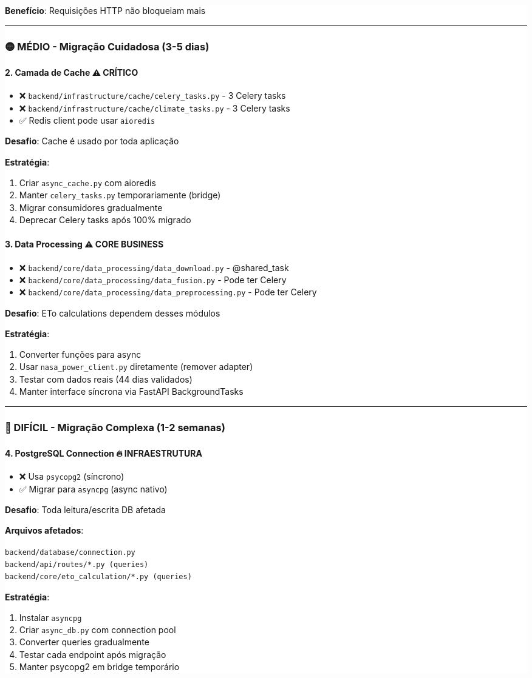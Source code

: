 **Benefício**: Requisições HTTP não bloqueiam mais

---

### 🟡 MÉDIO - Migração Cuidadosa (3-5 dias)

#### 2. **Camada de Cache** ⚠️ **CRÍTICO**
- ❌ `backend/infrastructure/cache/celery_tasks.py` - 3 Celery tasks
- ❌ `backend/infrastructure/cache/climate_tasks.py` - 3 Celery tasks
- ✅ Redis client pode usar `aioredis`

**Desafio**: Cache é usado por toda aplicação

**Estratégia**:
1. Criar `async_cache.py` com aioredis
2. Manter `celery_tasks.py` temporariamente (bridge)
3. Migrar consumidores gradualmente
4. Deprecar Celery tasks após 100% migrado

#### 3. **Data Processing** ⚠️ **CORE BUSINESS**
- ❌ `backend/core/data_processing/data_download.py` - @shared_task
- ❌ `backend/core/data_processing/data_fusion.py` - Pode ter Celery
- ❌ `backend/core/data_processing/data_preprocessing.py` - Pode ter Celery

**Desafio**: ETo calculations dependem desses módulos

**Estratégia**:
1. Converter funções para async
2. Usar `nasa_power_client.py` diretamente (remover adapter)
3. Testar com dados reais (44 dias validados)
4. Manter interface síncrona via FastAPI BackgroundTasks

---

### 🔴 DIFÍCIL - Migração Complexa (1-2 semanas)

#### 4. **PostgreSQL Connection** 🔥 **INFRAESTRUTURA**
- ❌ Usa `psycopg2` (síncrono)
- ✅ Migrar para `asyncpg` (async nativo)

**Desafio**: Toda leitura/escrita DB afetada

**Arquivos afetados**:
```
backend/database/connection.py
backend/api/routes/*.py (queries)
backend/core/eto_calculation/*.py (queries)
```

**Estratégia**:
1. Instalar `asyncpg`
2. Criar `async_db.py` com connection pool
3. Converter queries gradualmente
4. Testar cada endpoint após migração
5. Manter psycopg2 em bridge temporário
